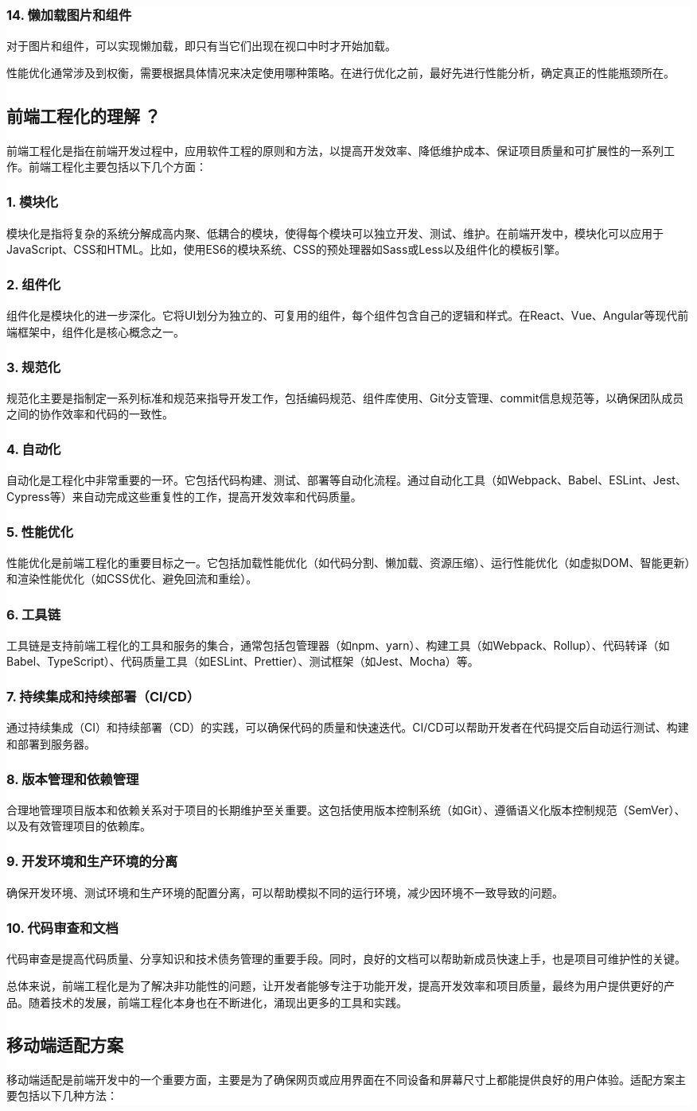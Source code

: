 ### 14. 懒加载图片和组件
对于图片和组件，可以实现懒加载，即只有当它们出现在视口中时才开始加载。

性能优化通常涉及到权衡，需要根据具体情况来决定使用哪种策略。在进行优化之前，最好先进行性能分析，确定真正的性能瓶颈所在。


## 前端工程化的理解 ？

前端工程化是指在前端开发过程中，应用软件工程的原则和方法，以提高开发效率、降低维护成本、保证项目质量和可扩展性的一系列工作。前端工程化主要包括以下几个方面：

### 1. 模块化
模块化是指将复杂的系统分解成高内聚、低耦合的模块，使得每个模块可以独立开发、测试、维护。在前端开发中，模块化可以应用于JavaScript、CSS和HTML。比如，使用ES6的模块系统、CSS的预处理器如Sass或Less以及组件化的模板引擎。

### 2. 组件化
组件化是模块化的进一步深化。它将UI划分为独立的、可复用的组件，每个组件包含自己的逻辑和样式。在React、Vue、Angular等现代前端框架中，组件化是核心概念之一。

### 3. 规范化
规范化主要是指制定一系列标准和规范来指导开发工作，包括编码规范、组件库使用、Git分支管理、commit信息规范等，以确保团队成员之间的协作效率和代码的一致性。

### 4. 自动化
自动化是工程化中非常重要的一环。它包括代码构建、测试、部署等自动化流程。通过自动化工具（如Webpack、Babel、ESLint、Jest、Cypress等）来自动完成这些重复性的工作，提高开发效率和代码质量。

### 5. 性能优化
性能优化是前端工程化的重要目标之一。它包括加载性能优化（如代码分割、懒加载、资源压缩）、运行性能优化（如虚拟DOM、智能更新）和渲染性能优化（如CSS优化、避免回流和重绘）。

### 6. 工具链
工具链是支持前端工程化的工具和服务的集合，通常包括包管理器（如npm、yarn）、构建工具（如Webpack、Rollup）、代码转译（如Babel、TypeScript）、代码质量工具（如ESLint、Prettier）、测试框架（如Jest、Mocha）等。

### 7. 持续集成和持续部署（CI/CD）
通过持续集成（CI）和持续部署（CD）的实践，可以确保代码的质量和快速迭代。CI/CD可以帮助开发者在代码提交后自动运行测试、构建和部署到服务器。

### 8. 版本管理和依赖管理
合理地管理项目版本和依赖关系对于项目的长期维护至关重要。这包括使用版本控制系统（如Git）、遵循语义化版本控制规范（SemVer）、以及有效管理项目的依赖库。

### 9. 开发环境和生产环境的分离
确保开发环境、测试环境和生产环境的配置分离，可以帮助模拟不同的运行环境，减少因环境不一致导致的问题。

### 10. 代码审查和文档
代码审查是提高代码质量、分享知识和技术债务管理的重要手段。同时，良好的文档可以帮助新成员快速上手，也是项目可维护性的关键。

总体来说，前端工程化是为了解决非功能性的问题，让开发者能够专注于功能开发，提高开发效率和项目质量，最终为用户提供更好的产品。随着技术的发展，前端工程化本身也在不断进化，涌现出更多的工具和实践。


## 移动端适配方案

移动端适配是前端开发中的一个重要方面，主要是为了确保网页或应用界面在不同设备和屏幕尺寸上都能提供良好的用户体验。适配方案主要包括以下几种方法：
